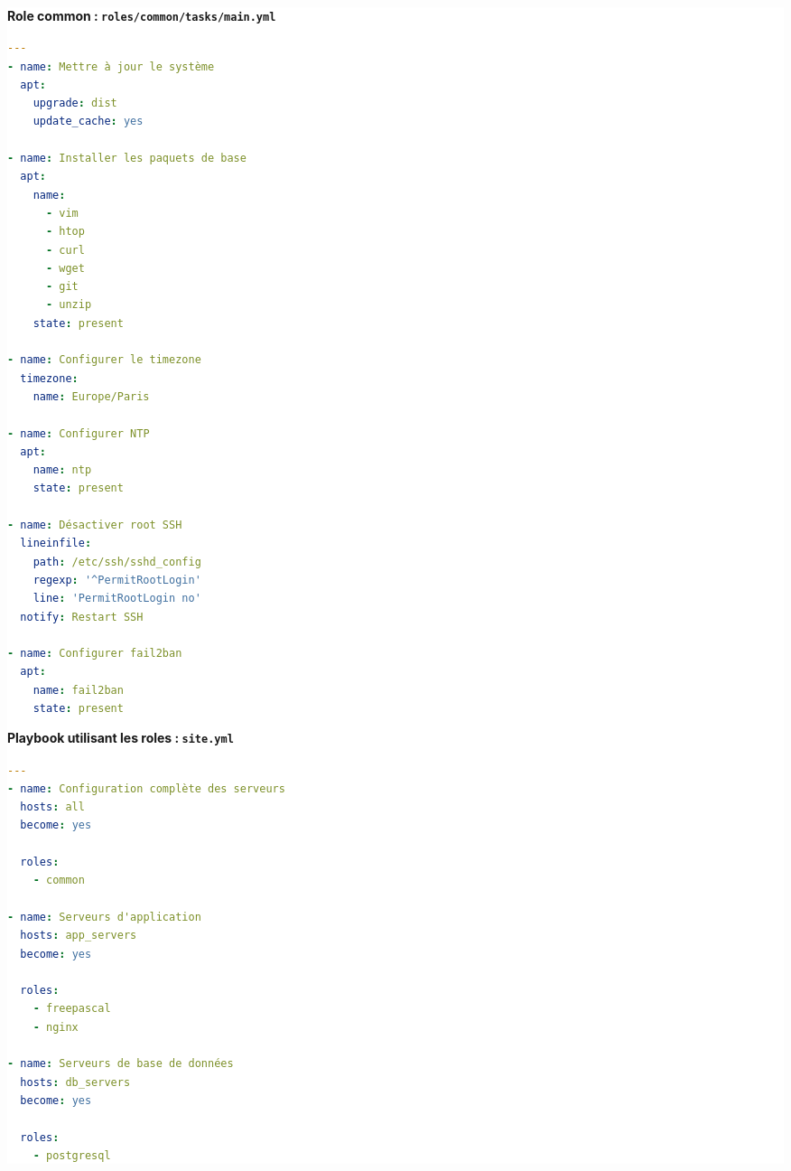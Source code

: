 **Role common : `roles/common/tasks/main.yml`**
```yaml
---
- name: Mettre à jour le système
  apt:
    upgrade: dist
    update_cache: yes

- name: Installer les paquets de base
  apt:
    name:
      - vim
      - htop
      - curl
      - wget
      - git
      - unzip
    state: present

- name: Configurer le timezone
  timezone:
    name: Europe/Paris

- name: Configurer NTP
  apt:
    name: ntp
    state: present

- name: Désactiver root SSH
  lineinfile:
    path: /etc/ssh/sshd_config
    regexp: '^PermitRootLogin'
    line: 'PermitRootLogin no'
  notify: Restart SSH

- name: Configurer fail2ban
  apt:
    name: fail2ban
    state: present
```

**Playbook utilisant les roles : `site.yml`**
```yaml
---
- name: Configuration complète des serveurs
  hosts: all
  become: yes

  roles:
    - common

- name: Serveurs d'application
  hosts: app_servers
  become: yes

  roles:
    - freepascal
    - nginx

- name: Serveurs de base de données
  hosts: db_servers
  become: yes

  roles:
    - postgresql
```